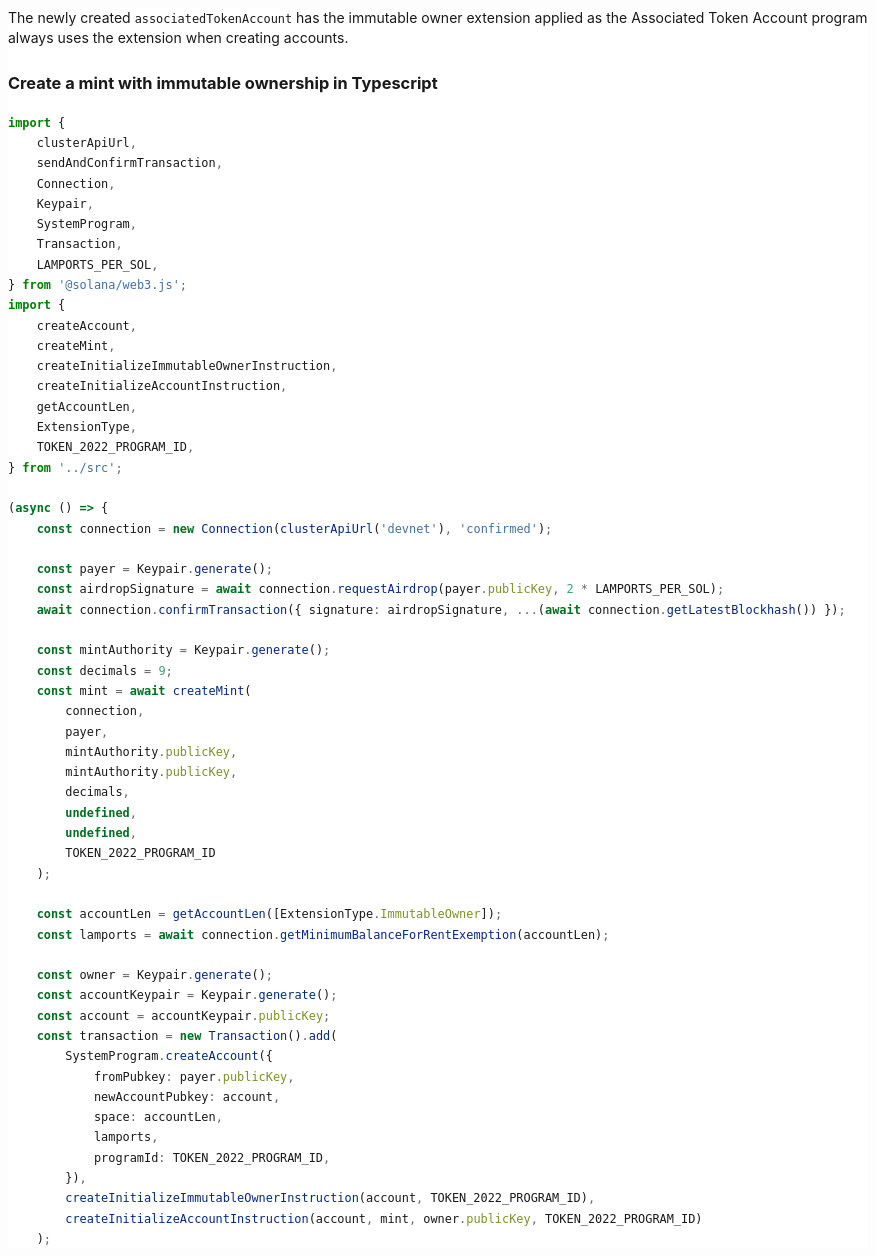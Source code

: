 The newly created `associatedTokenAccount` has the immutable owner extension applied as the Associated Token Account program always uses the extension when creating accounts.

### Create a mint with immutable ownership in Typescript

```typescript
import {
    clusterApiUrl,
    sendAndConfirmTransaction,
    Connection,
    Keypair,
    SystemProgram,
    Transaction,
    LAMPORTS_PER_SOL,
} from '@solana/web3.js';
import {
    createAccount,
    createMint,
    createInitializeImmutableOwnerInstruction,
    createInitializeAccountInstruction,
    getAccountLen,
    ExtensionType,
    TOKEN_2022_PROGRAM_ID,
} from '../src';

(async () => {
    const connection = new Connection(clusterApiUrl('devnet'), 'confirmed');

    const payer = Keypair.generate();
    const airdropSignature = await connection.requestAirdrop(payer.publicKey, 2 * LAMPORTS_PER_SOL);
    await connection.confirmTransaction({ signature: airdropSignature, ...(await connection.getLatestBlockhash()) });

    const mintAuthority = Keypair.generate();
    const decimals = 9;
    const mint = await createMint(
        connection,
        payer,
        mintAuthority.publicKey,
        mintAuthority.publicKey,
        decimals,
        undefined,
        undefined,
        TOKEN_2022_PROGRAM_ID
    );

    const accountLen = getAccountLen([ExtensionType.ImmutableOwner]);
    const lamports = await connection.getMinimumBalanceForRentExemption(accountLen);

    const owner = Keypair.generate();
    const accountKeypair = Keypair.generate();
    const account = accountKeypair.publicKey;
    const transaction = new Transaction().add(
        SystemProgram.createAccount({
            fromPubkey: payer.publicKey,
            newAccountPubkey: account,
            space: accountLen,
            lamports,
            programId: TOKEN_2022_PROGRAM_ID,
        }),
        createInitializeImmutableOwnerInstruction(account, TOKEN_2022_PROGRAM_ID),
        createInitializeAccountInstruction(account, mint, owner.publicKey, TOKEN_2022_PROGRAM_ID)
    );
```